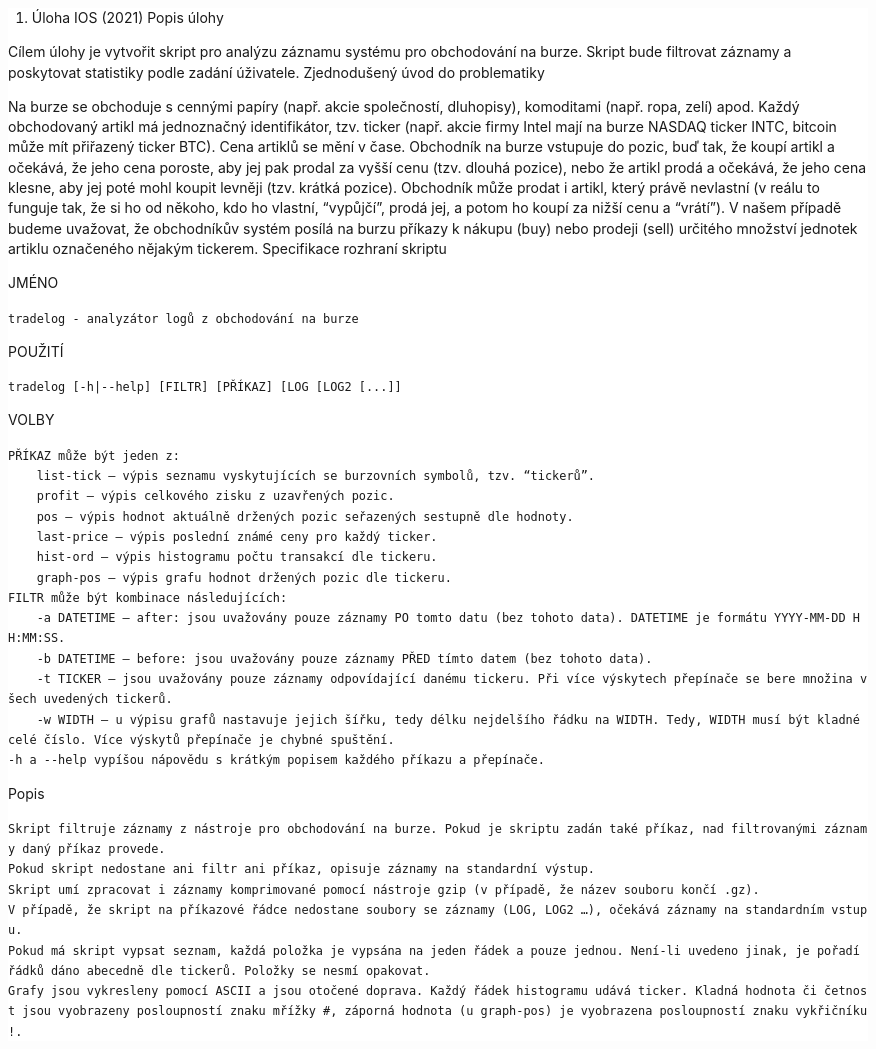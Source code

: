 1. Úloha IOS (2021)
Popis úlohy

Cílem úlohy je vytvořit skript pro analýzu záznamu systému pro obchodování na burze. Skript bude filtrovat záznamy a poskytovat statistiky podle zadání úživatele.
Zjednodušený úvod do problematiky

Na burze se obchoduje s cennými papíry (např. akcie společností, dluhopisy), komoditami (např. ropa, zelí) apod. Každý obchodovaný artikl má jednoznačný identifikátor, tzv. ticker (např. akcie firmy Intel mají na burze NASDAQ ticker INTC, bitcoin může mít přiřazený ticker BTC). Cena artiklů se mění v čase. Obchodník na burze vstupuje do pozic, buď tak, že koupí artikl a očekává, že jeho cena poroste, aby jej pak prodal za vyšší cenu (tzv. dlouhá pozice), nebo že artikl prodá a očekává, že jeho cena klesne, aby jej poté mohl koupit levněji (tzv. krátká pozice). Obchodník může prodat i artikl, který právě nevlastní (v reálu to funguje tak, že si ho od někoho, kdo ho vlastní, “vypůjčí”, prodá jej, a potom ho koupí za nižší cenu a “vrátí”). V našem případě budeme uvažovat, že obchodníkův systém posílá na burzu příkazy k nákupu (buy) nebo prodeji (sell) určitého množství jednotek artiklu označeného nějakým tickerem.
Specifikace rozhraní skriptu

JMÉNO

    tradelog - analyzátor logů z obchodování na burze

POUŽITÍ

    tradelog [-h|--help] [FILTR] [PŘÍKAZ] [LOG [LOG2 [...]]

VOLBY

    PŘÍKAZ může být jeden z:
        list-tick – výpis seznamu vyskytujících se burzovních symbolů, tzv. “tickerů”.
        profit – výpis celkového zisku z uzavřených pozic.
        pos – výpis hodnot aktuálně držených pozic seřazených sestupně dle hodnoty.
        last-price – výpis poslední známé ceny pro každý ticker.
        hist-ord – výpis histogramu počtu transakcí dle tickeru.
        graph-pos – výpis grafu hodnot držených pozic dle tickeru.
    FILTR může být kombinace následujících:
        -a DATETIME – after: jsou uvažovány pouze záznamy PO tomto datu (bez tohoto data). DATETIME je formátu YYYY-MM-DD HH:MM:SS.
        -b DATETIME – before: jsou uvažovány pouze záznamy PŘED tímto datem (bez tohoto data).
        -t TICKER – jsou uvažovány pouze záznamy odpovídající danému tickeru. Při více výskytech přepínače se bere množina všech uvedených tickerů.
        -w WIDTH – u výpisu grafů nastavuje jejich šířku, tedy délku nejdelšího řádku na WIDTH. Tedy, WIDTH musí být kladné celé číslo. Více výskytů přepínače je chybné spuštění.
    -h a --help vypíšou nápovědu s krátkým popisem každého příkazu a přepínače.

Popis

    Skript filtruje záznamy z nástroje pro obchodování na burze. Pokud je skriptu zadán také příkaz, nad filtrovanými záznamy daný příkaz provede.
    Pokud skript nedostane ani filtr ani příkaz, opisuje záznamy na standardní výstup.
    Skript umí zpracovat i záznamy komprimované pomocí nástroje gzip (v případě, že název souboru končí .gz).
    V případě, že skript na příkazové řádce nedostane soubory se záznamy (LOG, LOG2 …), očekává záznamy na standardním vstupu.
    Pokud má skript vypsat seznam, každá položka je vypsána na jeden řádek a pouze jednou. Není-li uvedeno jinak, je pořadí řádků dáno abecedně dle tickerů. Položky se nesmí opakovat.
    Grafy jsou vykresleny pomocí ASCII a jsou otočené doprava. Každý řádek histogramu udává ticker. Kladná hodnota či četnost jsou vyobrazeny posloupností znaku mřížky #, záporná hodnota (u graph-pos) je vyobrazena posloupností znaku vykřičníku !.
